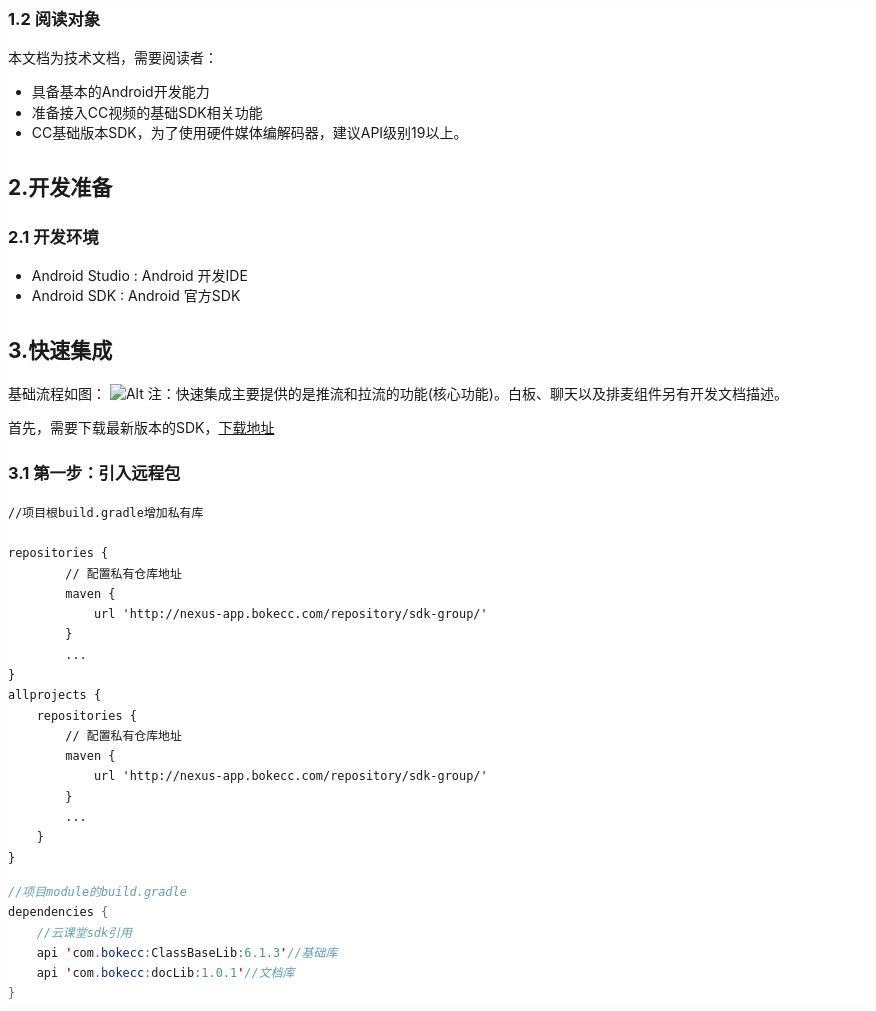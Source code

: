 ### 1.2 阅读对象
本文档为技术文档，需要阅读者：
* 具备基本的Android开发能力
* 准备接入CC视频的基础SDK相关功能
* CC基础版本SDK，为了使用硬件媒体编解码器，建议API级别19以上。

## 2.开发准备

### 2.1 开发环境
* Android Studio : Android 开发IDE
* Android SDK : Android 官方SDK



## 3.快速集成
基础流程如图：
![Alt](https://doc.bokecc.com/class/developer/android/document/pic.jpg)
注：快速集成主要提供的是推流和拉流的功能(核心功能)。白板、聊天以及排麦组件另有开发文档描述。

首先，需要下载最新版本的SDK，[下载地址]()

### 3.1 第一步：引入远程包

```
//项目根build.gradle增加私有库

repositories {
        // 配置私有仓库地址
        maven {
            url 'http://nexus-app.bokecc.com/repository/sdk-group/'
        }
        ...
}
allprojects {
    repositories {
        // 配置私有仓库地址
        maven {
            url 'http://nexus-app.bokecc.com/repository/sdk-group/'
        }
        ...
    }
}
```

```java
//项目module的build.gradle
dependencies {
    //云课堂sdk引用
    api 'com.bokecc:ClassBaseLib:6.1.3'//基础库
    api 'com.bokecc:docLib:1.0.1'//文档库 
}
```
